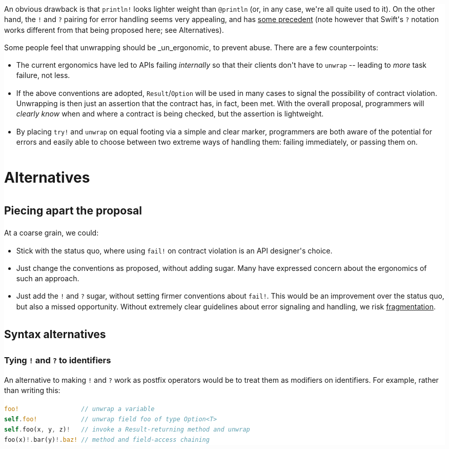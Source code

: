 An obvious drawback is that `println!` looks lighter weight than `@println` (or,
in any case, we're all quite used to it). On the other hand, the `!` and `?`
pairing for error handling seems very appealing, and has
[some precedent](https://developer.apple.com/library/prerelease/mac/documentation/Swift/Conceptual/Swift_Programming_Language/OptionalChaining.html)
(note however that Swift's `?` notation works different from that being proposed
here; see Alternatives).

Some people feel that unwrapping should be _un_ergonomic, to prevent
abuse. There are a few counterpoints:

* The current ergonomics have led to APIs failing *internally* so that their
  clients don't have to `unwrap` -- leading to *more* task failure, not less.

* If the above conventions are adopted, `Result`/`Option` will be used in many
  cases to signal the possibility of contract violation. Unwrapping is then just
  an assertion that the contract has, in fact, been met. With the overall
  proposal, programmers will *clearly know* when and where a contract is being
  checked, but the assertion is lightweight.

* By placing `try!` and `unwrap` on equal footing via a simple and clear marker,
  programmers are both aware of the potential for errors and easily able to
  choose between two extreme ways of handling them: failing immediately, or
  passing them on.


# Alternatives

## Piecing apart the proposal

At a coarse grain, we could:

* Stick with the status quo, where using `fail!` on contract violation is an API
  designer's choice.

* Just change the conventions as proposed, without adding sugar. Many have
  expressed concern about the ergonomics of such an approach.

* Just add the `!` and `?` sugar, without setting firmer conventions about
  `fail!`. This would be an improvement over the status quo, but also a missed
  opportunity. Without extremely clear guidelines about error signaling and
  handling, we risk
  [fragmentation](http://www.randomhacks.net/2007/03/10/haskell-8-ways-to-report-errors/).

## Syntax alternatives

### Tying `!` and `?` to identifiers

An alternative to making `!` and `?` work as postfix operators would be to treat
them as modifiers on identifiers. For example, rather than writing this:

```rust
foo!                 // unwrap a variable
self.foo!            // unwrap field foo of type Option<T>
self.foo(x, y, z)!   // invoke a Result-returning method and unwrap
foo(x)!.bar(y)!.baz! // method and field-access chaining
```
